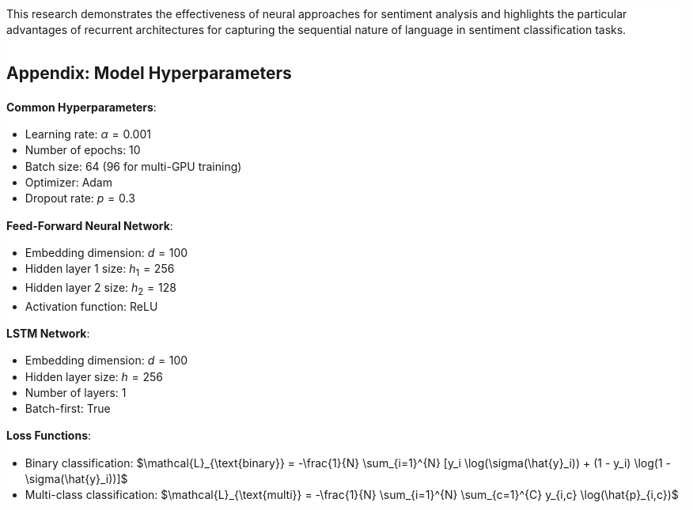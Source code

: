 This research demonstrates the effectiveness of neural approaches for sentiment analysis and highlights the particular advantages of recurrent architectures for capturing the sequential nature of language in sentiment classification tasks.

## Appendix: Model Hyperparameters

**Common Hyperparameters**:
- Learning rate: $\alpha = 0.001$
- Number of epochs: 10
- Batch size: 64 (96 for multi-GPU training)
- Optimizer: Adam
- Dropout rate: $p = 0.3$

**Feed-Forward Neural Network**:
- Embedding dimension: $d = 100$
- Hidden layer 1 size: $h_1 = 256$
- Hidden layer 2 size: $h_2 = 128$
- Activation function: ReLU

**LSTM Network**:
- Embedding dimension: $d = 100$
- Hidden layer size: $h = 256$
- Number of layers: 1
- Batch-first: True

**Loss Functions**:
- Binary classification: $\mathcal{L}_{\text{binary}} = -\frac{1}{N} \sum_{i=1}^{N} [y_i \log(\sigma(\hat{y}_i)) + (1 - y_i) \log(1 - \sigma(\hat{y}_i))]$
- Multi-class classification: $\mathcal{L}_{\text{multi}} = -\frac{1}{N} \sum_{i=1}^{N} \sum_{c=1}^{C} y_{i,c} \log(\hat{p}_{i,c})$